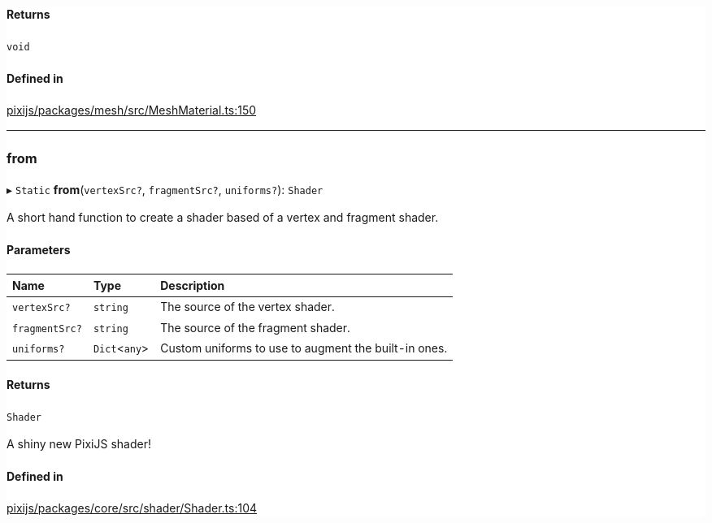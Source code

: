 #### Returns

`void`

#### Defined in

[pixijs/packages/mesh/src/MeshMaterial.ts:150](https://github.com/pixijs/pixijs/blob/2194fe5c5/packages/mesh/src/MeshMaterial.ts#L150)

___

### from

▸ `Static` **from**(`vertexSrc?`, `fragmentSrc?`, `uniforms?`): `Shader`

A short hand function to create a shader based of a vertex and fragment shader.

#### Parameters

| Name | Type | Description |
| :------ | :------ | :------ |
| `vertexSrc?` | `string` | The source of the vertex shader. |
| `fragmentSrc?` | `string` | The source of the fragment shader. |
| `uniforms?` | `Dict`<`any`\> | Custom uniforms to use to augment the built-in ones. |

#### Returns

`Shader`

A shiny new PixiJS shader!

#### Defined in

[pixijs/packages/core/src/shader/Shader.ts:104](https://github.com/pixijs/pixijs/blob/2194fe5c5/packages/core/src/shader/Shader.ts#L104)
